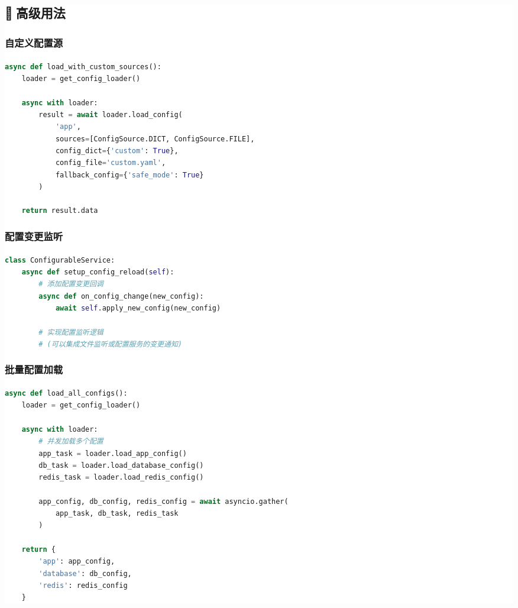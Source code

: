 ## 🔧 高级用法

### 自定义配置源
```python
async def load_with_custom_sources():
    loader = get_config_loader()
    
    async with loader:
        result = await loader.load_config(
            'app',
            sources=[ConfigSource.DICT, ConfigSource.FILE],
            config_dict={'custom': True},
            config_file='custom.yaml',
            fallback_config={'safe_mode': True}
        )
    
    return result.data
```

### 配置变更监听
```python
class ConfigurableService:
    async def setup_config_reload(self):
        # 添加配置变更回调
        async def on_config_change(new_config):
            await self.apply_new_config(new_config)
        
        # 实现配置监听逻辑
        # (可以集成文件监听或配置服务的变更通知)
```

### 批量配置加载
```python
async def load_all_configs():
    loader = get_config_loader()
    
    async with loader:
        # 并发加载多个配置
        app_task = loader.load_app_config()
        db_task = loader.load_database_config()
        redis_task = loader.load_redis_config()
        
        app_config, db_config, redis_config = await asyncio.gather(
            app_task, db_task, redis_task
        )
    
    return {
        'app': app_config,
        'database': db_config,
        'redis': redis_config
    }
```
